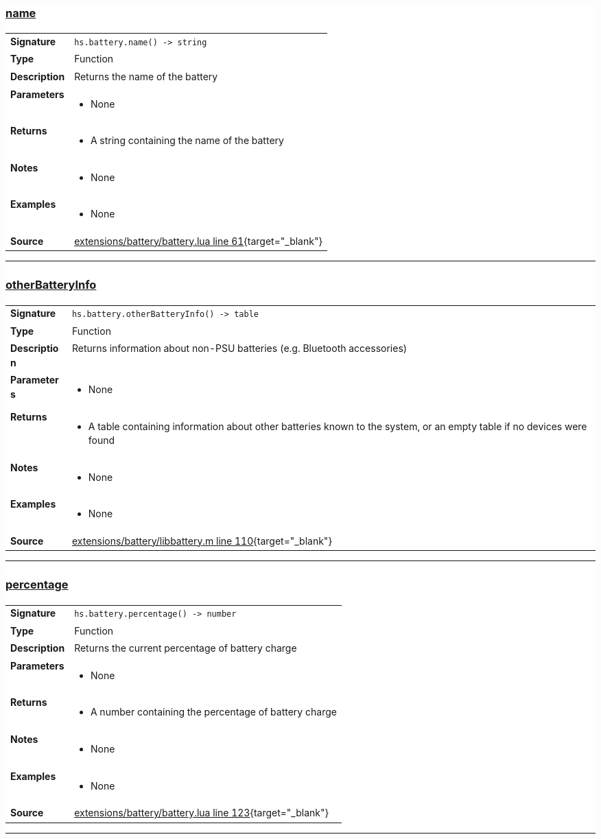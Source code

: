 

### [name](#name)

|                                             |                                                                                     |
| --------------------------------------------|-------------------------------------------------------------------------------------|
| **Signature**                               | `hs.battery.name() -> string`                                                                    |
| **Type**                                    | Function                                                                     |
| **Description**                             | Returns the name of the battery                                                                     |
| **Parameters**                              | <ul><li>None</li></ul> |
| **Returns**                                 | <ul><li>A string containing the name of the battery</li></ul>          |
| **Notes**                                   | <ul><li>None</li></ul> |
| **Examples**                                | <ul><li>None</li></ul> |
| **Source**                                  | [extensions/battery/battery.lua line 61](https://github.com/CommandPost/CommandPost-App/blob/master/extensions/battery/battery.lua#L61){target="_blank"} |

---


### [otherBatteryInfo](#otherbatteryinfo)

|                                             |                                                                                     |
| --------------------------------------------|-------------------------------------------------------------------------------------|
| **Signature**                               | `hs.battery.otherBatteryInfo() -> table`                                                                    |
| **Type**                                    | Function                                                                     |
| **Description**                             | Returns information about non-PSU batteries (e.g. Bluetooth accessories)                                                                     |
| **Parameters**                              | <ul><li>None</li></ul> |
| **Returns**                                 | <ul><li>A table containing information about other batteries known to the system, or an empty table if no devices were found</li></ul>          |
| **Notes**                                   | <ul><li>None</li></ul> |
| **Examples**                                | <ul><li>None</li></ul> |
| **Source**                                  | [extensions/battery/libbattery.m line 110](https://github.com/CommandPost/CommandPost-App/blob/master/extensions/battery/libbattery.m#L110){target="_blank"} |

---


### [percentage](#percentage)

|                                             |                                                                                     |
| --------------------------------------------|-------------------------------------------------------------------------------------|
| **Signature**                               | `hs.battery.percentage() -> number`                                                                    |
| **Type**                                    | Function                                                                     |
| **Description**                             | Returns the current percentage of battery charge                                                                     |
| **Parameters**                              | <ul><li>None</li></ul> |
| **Returns**                                 | <ul><li>A number containing the percentage of battery charge</li></ul>          |
| **Notes**                                   | <ul><li>None</li></ul> |
| **Examples**                                | <ul><li>None</li></ul> |
| **Source**                                  | [extensions/battery/battery.lua line 123](https://github.com/CommandPost/CommandPost-App/blob/master/extensions/battery/battery.lua#L123){target="_blank"} |

---